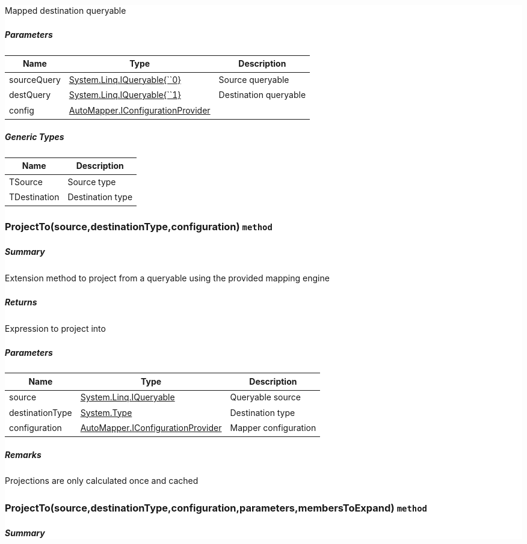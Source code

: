 Mapped destination queryable

##### Parameters

| Name | Type | Description |
| ---- | ---- | ----------- |
| sourceQuery | [System.Linq.IQueryable{\`\`0}](http://msdn.microsoft.com/query/dev14.query?appId=Dev14IDEF1&l=EN-US&k=k:System.Linq.IQueryable 'System.Linq.IQueryable{``0}') | Source queryable |
| destQuery | [System.Linq.IQueryable{\`\`1}](http://msdn.microsoft.com/query/dev14.query?appId=Dev14IDEF1&l=EN-US&k=k:System.Linq.IQueryable 'System.Linq.IQueryable{``1}') | Destination queryable |
| config | [AutoMapper.IConfigurationProvider](#T-AutoMapper-IConfigurationProvider 'AutoMapper.IConfigurationProvider') |  |

##### Generic Types

| Name | Description |
| ---- | ----------- |
| TSource | Source type |
| TDestination | Destination type |

<a name='M-AutoMapper-QueryableExtensions-Extensions-ProjectTo-System-Linq-IQueryable,System-Type,AutoMapper-IConfigurationProvider-'></a>
### ProjectTo(source,destinationType,configuration) `method`

##### Summary

Extension method to project from a queryable using the provided mapping engine

##### Returns

Expression to project into

##### Parameters

| Name | Type | Description |
| ---- | ---- | ----------- |
| source | [System.Linq.IQueryable](http://msdn.microsoft.com/query/dev14.query?appId=Dev14IDEF1&l=EN-US&k=k:System.Linq.IQueryable 'System.Linq.IQueryable') | Queryable source |
| destinationType | [System.Type](http://msdn.microsoft.com/query/dev14.query?appId=Dev14IDEF1&l=EN-US&k=k:System.Type 'System.Type') | Destination type |
| configuration | [AutoMapper.IConfigurationProvider](#T-AutoMapper-IConfigurationProvider 'AutoMapper.IConfigurationProvider') | Mapper configuration |

##### Remarks

Projections are only calculated once and cached

<a name='M-AutoMapper-QueryableExtensions-Extensions-ProjectTo-System-Linq-IQueryable,System-Type,AutoMapper-IConfigurationProvider,System-Collections-Generic-IDictionary{System-String,System-Object},System-String[]-'></a>
### ProjectTo(source,destinationType,configuration,parameters,membersToExpand) `method`

##### Summary
